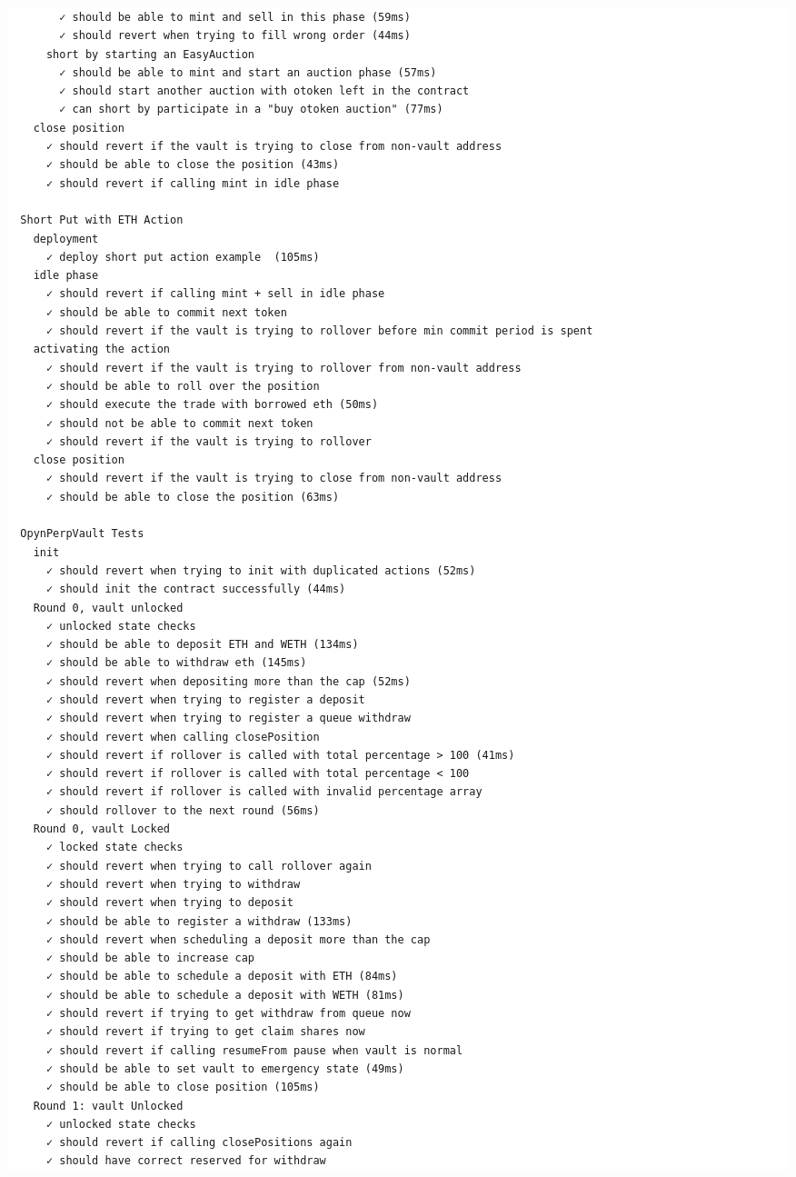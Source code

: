 ```text
        ✓ should be able to mint and sell in this phase (59ms)
        ✓ should revert when trying to fill wrong order (44ms)
      short by starting an EasyAuction
        ✓ should be able to mint and start an auction phase (57ms)
        ✓ should start another auction with otoken left in the contract
        ✓ can short by participate in a "buy otoken auction" (77ms)
    close position
      ✓ should revert if the vault is trying to close from non-vault address
      ✓ should be able to close the position (43ms)
      ✓ should revert if calling mint in idle phase

  Short Put with ETH Action
    deployment
      ✓ deploy short put action example  (105ms)
    idle phase
      ✓ should revert if calling mint + sell in idle phase
      ✓ should be able to commit next token
      ✓ should revert if the vault is trying to rollover before min commit period is spent
    activating the action
      ✓ should revert if the vault is trying to rollover from non-vault address
      ✓ should be able to roll over the position
      ✓ should execute the trade with borrowed eth (50ms)
      ✓ should not be able to commit next token
      ✓ should revert if the vault is trying to rollover
    close position
      ✓ should revert if the vault is trying to close from non-vault address
      ✓ should be able to close the position (63ms)

  OpynPerpVault Tests
    init
      ✓ should revert when trying to init with duplicated actions (52ms)
      ✓ should init the contract successfully (44ms)
    Round 0, vault unlocked
      ✓ unlocked state checks
      ✓ should be able to deposit ETH and WETH (134ms)
      ✓ should be able to withdraw eth (145ms)
      ✓ should revert when depositing more than the cap (52ms)
      ✓ should revert when trying to register a deposit
      ✓ should revert when trying to register a queue withdraw
      ✓ should revert when calling closePosition
      ✓ should revert if rollover is called with total percentage > 100 (41ms)
      ✓ should revert if rollover is called with total percentage < 100
      ✓ should revert if rollover is called with invalid percentage array
      ✓ should rollover to the next round (56ms)
    Round 0, vault Locked
      ✓ locked state checks
      ✓ should revert when trying to call rollover again
      ✓ should revert when trying to withdraw
      ✓ should revert when trying to deposit
      ✓ should be able to register a withdraw (133ms)
      ✓ should revert when scheduling a deposit more than the cap
      ✓ should be able to increase cap
      ✓ should be able to schedule a deposit with ETH (84ms)
      ✓ should be able to schedule a deposit with WETH (81ms)
      ✓ should revert if trying to get withdraw from queue now
      ✓ should revert if trying to get claim shares now
      ✓ should revert if calling resumeFrom pause when vault is normal
      ✓ should be able to set vault to emergency state (49ms)
      ✓ should be able to close position (105ms)
    Round 1: vault Unlocked
      ✓ unlocked state checks
      ✓ should revert if calling closePositions again
      ✓ should have correct reserved for withdraw
```